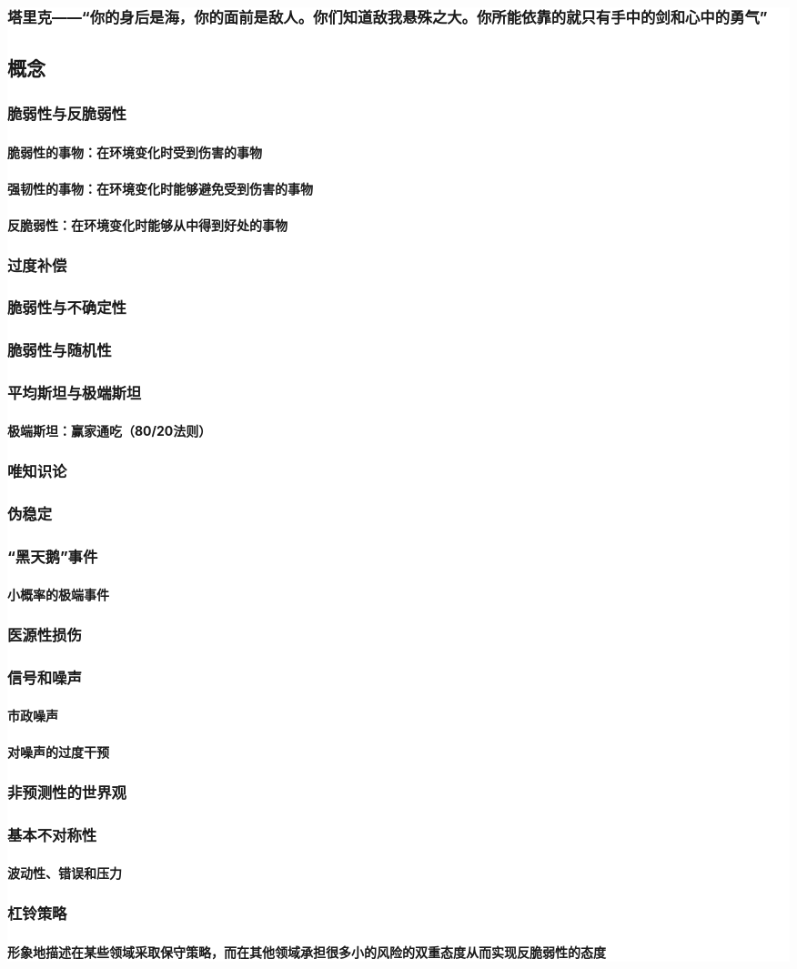 ### 塔里克——“你的身后是海，你的面前是敌人。你们知道敌我悬殊之大。你所能依靠的就只有手中的剑和心中的勇气”

## 概念

### 脆弱性与反脆弱性

#### 脆弱性的事物：在环境变化时受到伤害的事物

#### 强韧性的事物：在环境变化时能够避免受到伤害的事物

#### 反脆弱性：在环境变化时能够从中得到好处的事物

### 过度补偿

### 脆弱性与不确定性

### 脆弱性与随机性

### 平均斯坦与极端斯坦

#### 极端斯坦：赢家通吃（80/20法则）

### 唯知识论

### 伪稳定

### “黑天鹅”事件

#### 小概率的极端事件

### 医源性损伤

### 信号和噪声

#### 市政噪声

#### 对噪声的过度干预

### 非预测性的世界观

### 基本不对称性

#### 波动性、错误和压力

### 杠铃策略

#### 形象地描述在某些领域采取保守策略，而在其他领域承担很多小的风险的双重态度从而实现反脆弱性的态度
